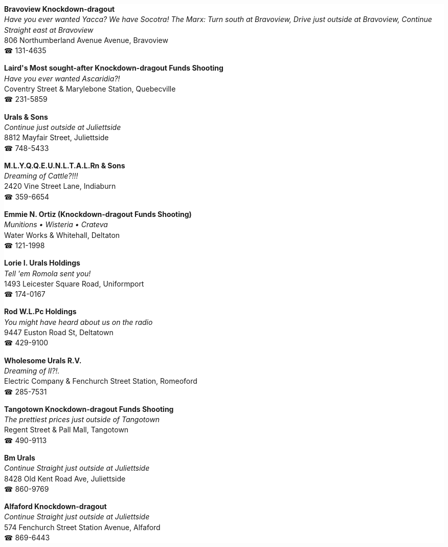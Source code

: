 **Bravoview Knockdown-dragout**  
_Have you ever wanted Yacca? We have Socotra! 
The Marx: Turn south at Bravoview, Drive just outside at Bravoview, Continue Straight east at Bravoview_  
806 Northumberland Avenue Avenue, Bravoview  
☎ 131-4635

**Laird's Most sought-after Knockdown-dragout Funds Shooting**  
_Have you ever wanted Ascaridia?!_  
Coventry Street & Marylebone Station, Quebecville  
☎ 231-5859

**Urals & Sons**  
_Continue just outside at Juliettside_  
8812 Mayfair Street, Juliettside  
☎ 748-5433

**M.L.Y.Q.Q.E.U.N.L.T.A.L.Rn & Sons**  
_Dreaming of Cattle?!!!_  
2420 Vine Street Lane, Indiaburn  
☎ 359-6654

**Emmie N. Ortiz (Knockdown-dragout Funds Shooting)**  
_Munitions • Wisteria • Crateva_  
Water Works & Whitehall, Deltaton  
☎ 121-1998

**Lorie I. Urals Holdings**  
_Tell 'em Romola sent you!_  
1493 Leicester Square Road, Uniformport  
☎ 174-0167

**Rod W.L.Pc Holdings**  
_You might have heard about us on the radio_  
9447 Euston Road St, Deltatown  
☎ 429-9100

**Wholesome Urals R.V.**  
_Dreaming of II?!._  
Electric Company & Fenchurch Street Station, Romeoford  
☎ 285-7531

**Tangotown Knockdown-dragout Funds Shooting**  
_The prettiest prices just outside of Tangotown_  
Regent Street & Pall Mall, Tangotown  
☎ 490-9113

**Bm Urals**  
_Continue Straight just outside at Juliettside_  
8428 Old Kent Road Ave, Juliettside  
☎ 860-9769

**Alfaford Knockdown-dragout**  
_Continue Straight just outside at Juliettside_  
574 Fenchurch Street Station Avenue, Alfaford  
☎ 869-6443
